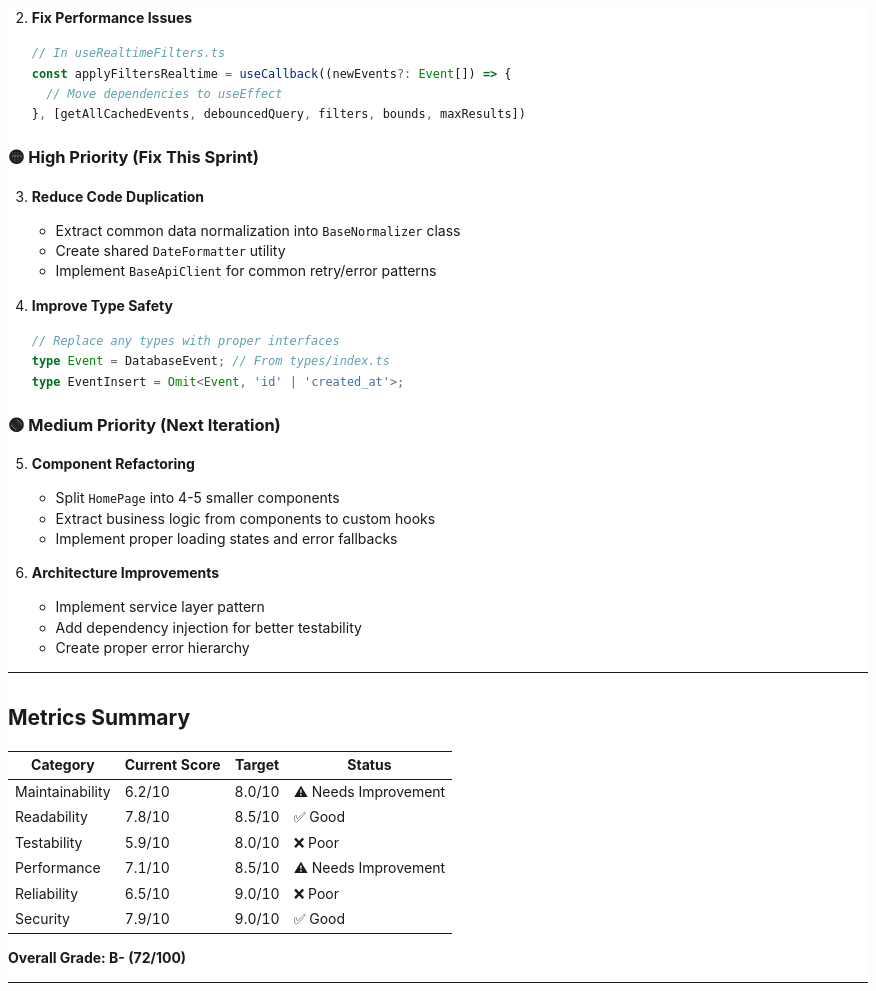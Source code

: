 2. **Fix Performance Issues**
   ```typescript
   // In useRealtimeFilters.ts
   const applyFiltersRealtime = useCallback((newEvents?: Event[]) => {
     // Move dependencies to useEffect
   }, [getAllCachedEvents, debouncedQuery, filters, bounds, maxResults])
   ```

### **🟡 High Priority (Fix This Sprint)**

3. **Reduce Code Duplication**
   - Extract common data normalization into `BaseNormalizer` class
   - Create shared `DateFormatter` utility
   - Implement `BaseApiClient` for common retry/error patterns

4. **Improve Type Safety**
   ```typescript
   // Replace any types with proper interfaces
   type Event = DatabaseEvent; // From types/index.ts
   type EventInsert = Omit<Event, 'id' | 'created_at'>;
   ```

### **🟢 Medium Priority (Next Iteration)**

5. **Component Refactoring**
   - Split `HomePage` into 4-5 smaller components
   - Extract business logic from components to custom hooks
   - Implement proper loading states and error fallbacks

6. **Architecture Improvements**
   - Implement service layer pattern
   - Add dependency injection for better testability
   - Create proper error hierarchy

---

## Metrics Summary

| Category | Current Score | Target | Status |
|----------|---------------|---------|---------|
| Maintainability | 6.2/10 | 8.0/10 | ⚠️ Needs Improvement |
| Readability | 7.8/10 | 8.5/10 | ✅ Good |
| Testability | 5.9/10 | 8.0/10 | ❌ Poor |
| Performance | 7.1/10 | 8.5/10 | ⚠️ Needs Improvement |
| Reliability | 6.5/10 | 9.0/10 | ❌ Poor |
| Security | 7.9/10 | 9.0/10 | ✅ Good |

**Overall Grade: B- (72/100)**

---


  [categoryId]: isLoadMore 